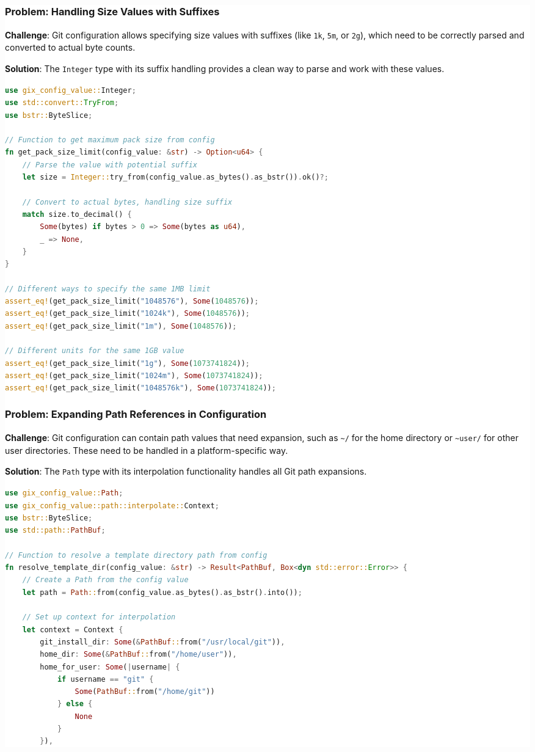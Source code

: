 ### Problem: Handling Size Values with Suffixes

**Challenge**: Git configuration allows specifying size values with suffixes (like `1k`, `5m`, or `2g`), which need to be correctly parsed and converted to actual byte counts.

**Solution**: The `Integer` type with its suffix handling provides a clean way to parse and work with these values.

```rust
use gix_config_value::Integer;
use std::convert::TryFrom;
use bstr::ByteSlice;

// Function to get maximum pack size from config
fn get_pack_size_limit(config_value: &str) -> Option<u64> {
    // Parse the value with potential suffix
    let size = Integer::try_from(config_value.as_bytes().as_bstr()).ok()?;
    
    // Convert to actual bytes, handling size suffix
    match size.to_decimal() {
        Some(bytes) if bytes > 0 => Some(bytes as u64),
        _ => None,
    }
}

// Different ways to specify the same 1MB limit
assert_eq!(get_pack_size_limit("1048576"), Some(1048576));
assert_eq!(get_pack_size_limit("1024k"), Some(1048576));
assert_eq!(get_pack_size_limit("1m"), Some(1048576));

// Different units for the same 1GB value
assert_eq!(get_pack_size_limit("1g"), Some(1073741824));
assert_eq!(get_pack_size_limit("1024m"), Some(1073741824));
assert_eq!(get_pack_size_limit("1048576k"), Some(1073741824));
```

### Problem: Expanding Path References in Configuration

**Challenge**: Git configuration can contain path values that need expansion, such as `~/` for the home directory or `~user/` for other user directories. These need to be handled in a platform-specific way.

**Solution**: The `Path` type with its interpolation functionality handles all Git path expansions.

```rust
use gix_config_value::Path;
use gix_config_value::path::interpolate::Context;
use bstr::ByteSlice;
use std::path::PathBuf;

// Function to resolve a template directory path from config
fn resolve_template_dir(config_value: &str) -> Result<PathBuf, Box<dyn std::error::Error>> {
    // Create a Path from the config value
    let path = Path::from(config_value.as_bytes().as_bstr().into());
    
    // Set up context for interpolation
    let context = Context {
        git_install_dir: Some(&PathBuf::from("/usr/local/git")),
        home_dir: Some(&PathBuf::from("/home/user")),
        home_for_user: Some(|username| {
            if username == "git" {
                Some(PathBuf::from("/home/git"))
            } else {
                None
            }
        }),
```